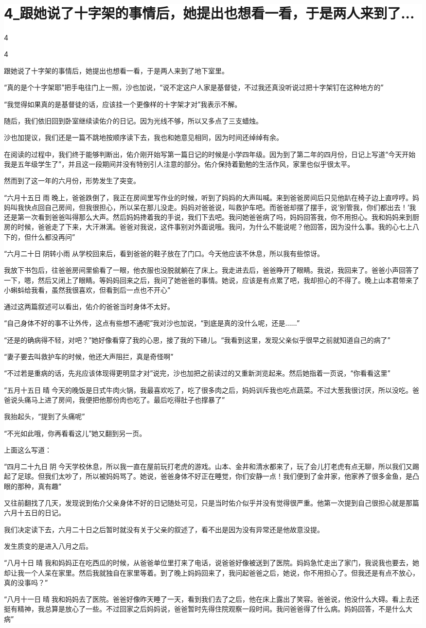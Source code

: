 # 4_跟她说了十字架的事情后，她提出也想看一看，于是两人来到了...

4

4

跟她说了十字架的事情后，她提出也想看一看，于是两人来到了地下室里。

“真的是个十字架耶”把手电往门上一照，沙也加说，“说不定这户人家是基督徒，不过我还真没听说过把十字架钉在这种地方的”

“我觉得如果真的是基督徒的话，应该挂一个更像样的十字架才对”我表示不解。

随后，我们依旧回到卧室继续读佑介的日记。因为光线不够，所以又多点了三支蜡烛。

沙也加提议，我们还是一篇不跳地按顺序读下去，我也和她意见相同，因为时间还绰绰有余。

在阅读的过程中，我们终于能够判断出，佑介刚开始写第一篇日记的时候是小学四年级。因为到了第二年的四月份，日记上写道“今天开始我是五年级学生了”，并且这一段期间并没有特别引人注意的部分。佑介保持着勤勉的生活作风，家里也似乎很太平。

然而到了这一年的六月份，形势发生了突变。

“六月十五日 雨 晚上，爸爸跌倒了，我正在房间里写作业的时候，听到了妈妈的大声叫喊。来到爸爸房间后只见他趴在椅子边上直哼哼。妈妈叫我快点回自己房间，但我很担心，所以呆在那儿没走。妈妈对爸爸说，叫救护车吧。而爸爸却摆了摆手，说‘别管我，你们都出去！’我还是第一次看到爸爸叫得那么大声。然后妈妈搀着我的手说，我们下去吧。我问她爸爸病了吗，妈妈回答我，你不用担心。我和妈妈来到厨房的时候，爸爸走了下来，大汗淋漓。爸爸对我说，这件事别对外面说哦。我问，为什么不能说呢？他回答，因为没什么事。我的心七上八下的，但什么都没再问”

“六月二十日 阴转小雨 从学校回来后，看到爸爸的鞋子放在了门口。今天他应该不休息，所以我有些惊讶。

我放下书包后，往爸爸房间里偷看了一眼，他衣服也没脱就躺在了床上。我走进去后，爸爸睁开了眼睛。我说，我回来了。爸爸小声回答了一下，嗯，然后又闭上了眼睛。等妈妈回来之后，我问了她爸爸的事情。她说，应该是有点累了吧，我却担心的不得了。晚上山本君带来了小蝌蚪给我看，虽然我很喜欢，但看到后一点也不开心”

通过这两篇叙述可以看出，佑介的爸爸当时身体不太好。

“自己身体不好的事不让外传，这点有些想不通呢”我对沙也加说，“到底是真的没什么呢，还是……”

“还是的确病得不轻，对吧？”她好像看穿了我的心思，接了我的下碴儿。“我看到这里，发现父亲似乎很早之前就知道自己的病了”

“妻子要去叫救护车的时候，他还大声阻拦，真是奇怪啊”

“不过若是重病的话，先兆应该体现得更明显才对”说完，沙也加把之前读过的又重新浏览起来。然后她指着一页说，“你看看这里”

“五月十五日 晴 今天的晚饭是日式牛肉火锅，我最喜欢吃了，吃了很多肉之后，妈妈训斥我也吃点蔬菜。不过大葱我很讨厌，所以没吃。爸爸说头痛马上进了房间，我便把他那份肉也吃了。最后吃得肚子也撑暴了”

我抬起头，“提到了头痛呢”

“不光如此哦，你再看看这儿”她又翻到另一页。

上面这么写道：

“四月二十九日 阴 今天学校休息，所以我一直在屋前玩打老虎的游戏。山本、金井和清水都来了，玩了会儿打老虎有点无聊，所以我们又踢起了足球。但我们太吵了，所以被妈妈骂了。她说，爸爸身体不好正在睡觉，你们安静一点！我们便到了金井家，他家养了很多金鱼，是凸眼的那种，真有趣”

又往前翻找了几天，发现说到佑介父亲身体不好的日记随处可见，只是当时佑介似乎并没有觉得很严重。他第一次提到自己很担心就是那篇六月十五日的日记。

我们决定读下去，六月二十日之后暂时就没有关于父亲的叙述了，看不出是因为没有异常还是他故意没提。

发生质变的是进入八月之后。

“八月十日 晴 我和妈妈正在吃西瓜的时候，从爸爸单位里打来了电话，说爸爸好像被送到了医院。妈妈急忙走出了家门，我说我也要去，她却让我一个人呆在家里。然后我就独自在家里等着。到了晚上妈妈回来了，我问起爸爸之后，她说，你不用担心了。但我还是有点不放心，真的没事吗？”

“八月十一日 晴 我和妈妈去了医院。爸爸好像昨天睡了一天，看到我们去了之后，他在床上露出了笑容。爸爸说，他没什么大碍。看上去还挺有精神，我总算是放心了一些。不过回家之后妈妈说，爸爸暂时先得住院观察一段时间。我问爸爸得了什么病。妈妈回答，不是什么大病”
